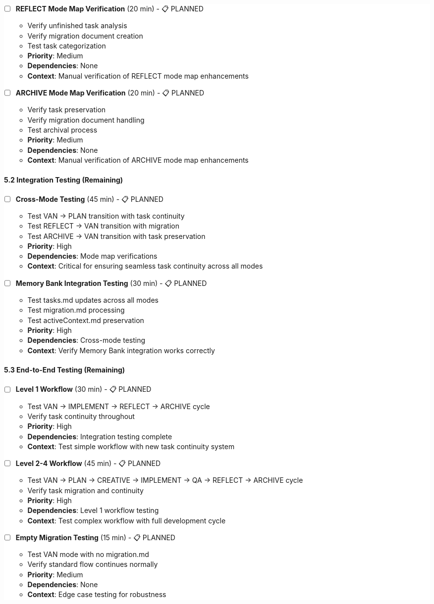 - [ ] **REFLECT Mode Map Verification** (20 min) - 📋 PLANNED
  - Verify unfinished task analysis
  - Verify migration document creation
  - Test task categorization
  - **Priority**: Medium
  - **Dependencies**: None
  - **Context**: Manual verification of REFLECT mode map enhancements

- [ ] **ARCHIVE Mode Map Verification** (20 min) - 📋 PLANNED
  - Verify task preservation
  - Verify migration document handling
  - Test archival process
  - **Priority**: Medium
  - **Dependencies**: None
  - **Context**: Manual verification of ARCHIVE mode map enhancements

#### 5.2 Integration Testing (Remaining)
- [ ] **Cross-Mode Testing** (45 min) - 📋 PLANNED
  - Test VAN → PLAN transition with task continuity
  - Test REFLECT → VAN transition with migration
  - Test ARCHIVE → VAN transition with task preservation
  - **Priority**: High
  - **Dependencies**: Mode map verifications
  - **Context**: Critical for ensuring seamless task continuity across all modes

- [ ] **Memory Bank Integration Testing** (30 min) - 📋 PLANNED
  - Test tasks.md updates across all modes
  - Test migration.md processing
  - Test activeContext.md preservation
  - **Priority**: High
  - **Dependencies**: Cross-mode testing
  - **Context**: Verify Memory Bank integration works correctly

#### 5.3 End-to-End Testing (Remaining)
- [ ] **Level 1 Workflow** (30 min) - 📋 PLANNED
  - Test VAN → IMPLEMENT → REFLECT → ARCHIVE cycle
  - Verify task continuity throughout
  - **Priority**: High
  - **Dependencies**: Integration testing complete
  - **Context**: Test simple workflow with new task continuity system

- [ ] **Level 2-4 Workflow** (45 min) - 📋 PLANNED
  - Test VAN → PLAN → CREATIVE → IMPLEMENT → QA → REFLECT → ARCHIVE cycle
  - Verify task migration and continuity
  - **Priority**: High
  - **Dependencies**: Level 1 workflow testing
  - **Context**: Test complex workflow with full development cycle

- [ ] **Empty Migration Testing** (15 min) - 📋 PLANNED
  - Test VAN mode with no migration.md
  - Verify standard flow continues normally
  - **Priority**: Medium
  - **Dependencies**: None
  - **Context**: Edge case testing for robustness
